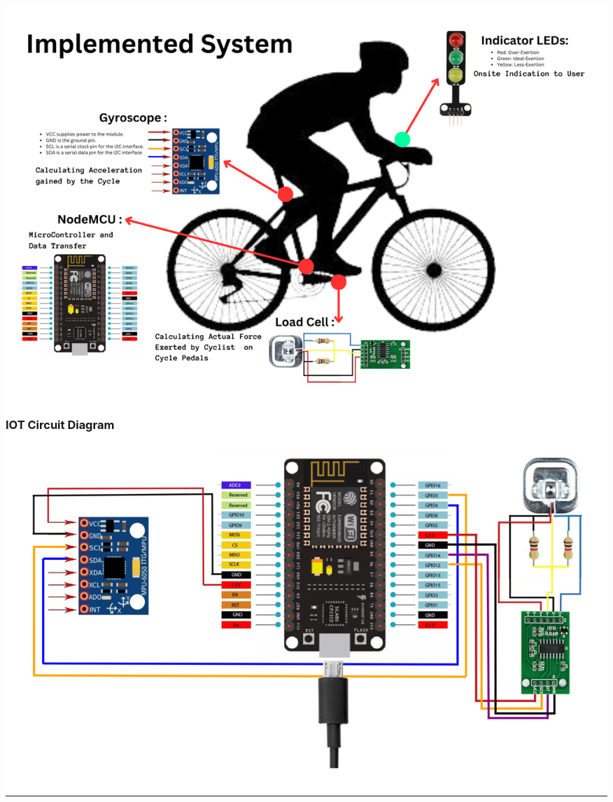 ![System Architecture](Images/system-architecture.png)

### IOT Circuit Diagram
![IOT_Circuit_Diagram](Images/IOT-Circuit-Diagram.png)

--- 